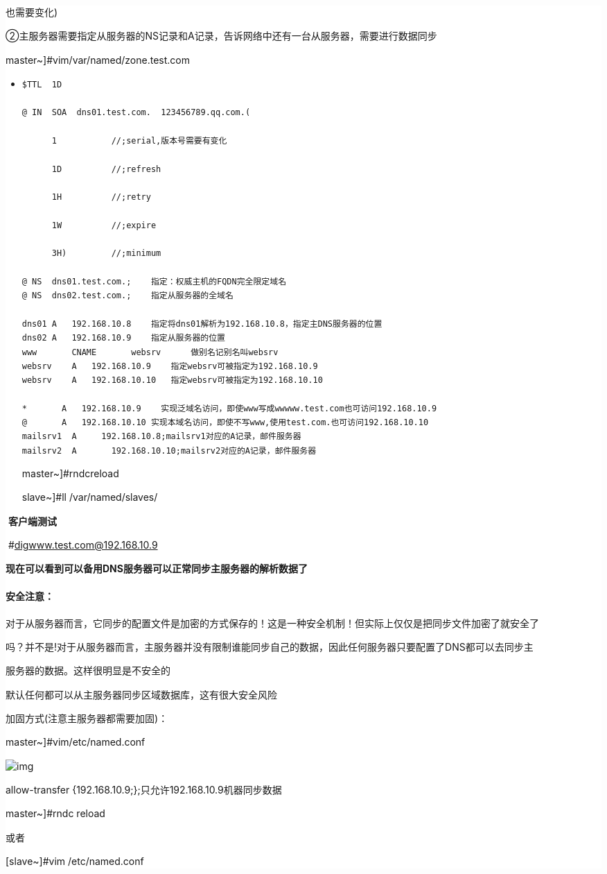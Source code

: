 也需要变化)

②主服务器需要指定从服务器的NS记录和A记录，告诉网络中还有一台从服务器，需要进行数据同步

master~]#vim/var/named/zone.test.com

* ```
  $TTL	1D
  
  @	IN  SOA  dns01.test.com.  123456789.qq.com.(	
  
  		1			//;serial,版本号需要有变化
  	
  		1D			//;refresh
  	
  		1H			//;retry
  	
  		1W 			//;expire
  	
  		3H)			//;minimum
  
  @	NS	dns01.test.com.;	指定：权威主机的FQDN完全限定域名
  @	NS	dns02.test.com.;	指定从服务器的全域名
  
  dns01	A	192.168.10.8	指定将dns01解析为192.168.10.8，指定主DNS服务器的位置
  dns02	A	192.168.10.9	指定从服务器的位置
  www		CNAME		websrv		做别名记别名叫websrv
  websrv 	A	192.168.10.9	指定websrv可被指定为192.168.10.9
  websrv 	A	192.168.10.10	指定websrv可被指定为192.168.10.10
  
  *       A   192.168.10.9    实现泛域名访问，即使www写成wwwww.test.com也可访问192.168.10.9
  @       A   192.168.10.10	实现本域名访问，即使不写www,使用test.com.也可访问192.168.10.10
  mailsrv1  A     192.168.10.8;mailsrv1对应的A记录，邮件服务器
  mailsrv2  A		192.168.10.10;mailsrv2对应的A记录，邮件服务器
  ```

  master~]#rndcreload

  slave~]#ll /var/named/slaves/

​	**客户端测试**

​	\#digwww.test.com@192.168.10.9

**现在可以看到可以备用DNS服务器可以正常同步主服务器的解析数据了**

#### 安全注意：

对于从服务器而言，它同步的配置文件是加密的方式保存的！这是一种安全机制！但实际上仅仅是把同步文件加密了就安全了

吗？并不是!对于从服务器而言，主服务器并没有限制谁能同步自己的数据，因此任何服务器只要配置了DNS都可以去同步主

服务器的数据。这样很明显是不安全的

默认任何都可以从主服务器同步区域数据库，这有很大安全风险

加固方式(注意主服务器都需要加固)：

master~]#vim/etc/named.conf

![img](file:///C:/Users/文超/OneDrive/桌面/云计算/imgs/DNS加固.png)

allow-transfer  {192.168.10.9;};只允许192.168.10.9机器同步数据

master~]#rndc reload

或者

[slave~]#vim /etc/named.conf
  ```